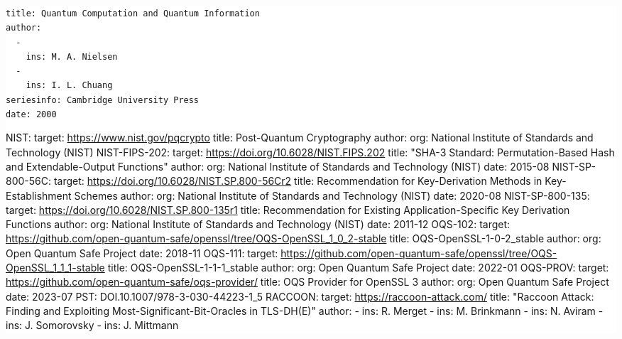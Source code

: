     title: Quantum Computation and Quantum Information
    author:
      -
        ins: M. A. Nielsen
      -
        ins: I. L. Chuang
    seriesinfo: Cambridge University Press
    date: 2000
  NIST:
    target: https://www.nist.gov/pqcrypto
    title: Post-Quantum Cryptography
    author:
      org: National Institute of Standards and Technology (NIST)
  NIST-FIPS-202:
    target: https://doi.org/10.6028/NIST.FIPS.202
    title: "SHA-3 Standard: Permutation-Based Hash and Extendable-Output Functions"
    author:
      org: National Institute of Standards and Technology (NIST)
    date: 2015-08
  NIST-SP-800-56C:
    target: https://doi.org/10.6028/NIST.SP.800-56Cr2
    title: Recommendation for Key-Derivation Methods in Key-Establishment Schemes
    author:
      org: National Institute of Standards and Technology (NIST)
    date: 2020-08
  NIST-SP-800-135:
    target: https://doi.org/10.6028/NIST.SP.800-135r1
    title: Recommendation for Existing Application-Specific Key Derivation Functions
    author:
      org: National Institute of Standards and Technology (NIST)
    date: 2011-12
  OQS-102:
    target: https://github.com/open-quantum-safe/openssl/tree/OQS-OpenSSL_1_0_2-stable
    title: OQS-OpenSSL-1-0-2_stable
    author:
      org: Open Quantum Safe Project
    date: 2018-11
  OQS-111:
    target: https://github.com/open-quantum-safe/openssl/tree/OQS-OpenSSL_1_1_1-stable
    title: OQS-OpenSSL-1-1-1_stable
    author:
      org: Open Quantum Safe Project
    date: 2022-01
  OQS-PROV:
    target: https://github.com/open-quantum-safe/oqs-provider/
    title: OQS Provider for OpenSSL 3
    author:
      org: Open Quantum Safe Project
    date: 2023-07
  PST: DOI.10.1007/978-3-030-44223-1_5
  RACCOON:
    target: https://raccoon-attack.com/
    title: "Raccoon Attack: Finding and Exploiting Most-Significant-Bit-Oracles in TLS-DH(E)"
    author:
    -
      ins: R. Merget
    -
      ins: M. Brinkmann
    -
      ins: N. Aviram
    -
      ins: J. Somorovsky
    -
      ins: J. Mittmann